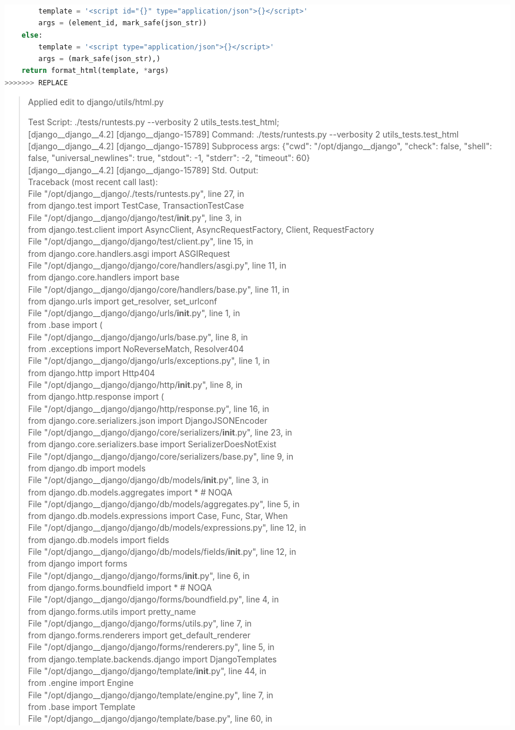 ```python
        template = '<script id="{}" type="application/json">{}</script>'
        args = (element_id, mark_safe(json_str))
    else:
        template = '<script type="application/json">{}</script>'
        args = (mark_safe(json_str),)
    return format_html(template, *args)
>>>>>>> REPLACE
```

> Applied edit to django/utils/html.py  
>   
> Test Script:  ./tests/runtests.py --verbosity 2 utils_tests.test_html;  
> [django__django__4.2] [django__django-15789] Command: ./tests/runtests.py --verbosity 2 utils_tests.test_html   
> [django__django__4.2] [django__django-15789] Subprocess args: {"cwd": "/opt/django__django", "check": false, "shell": false, "universal_newlines": true, "stdout": -1, "stderr": -2, "timeout": 60}   
> [django__django__4.2] [django__django-15789] Std. Output:  
> Traceback (most recent call last):  
>   File "/opt/django__django/./tests/runtests.py", line 27, in <module>  
>     from django.test import TestCase, TransactionTestCase  
>   File "/opt/django__django/django/test/__init__.py", line 3, in <module>  
>     from django.test.client import AsyncClient, AsyncRequestFactory, Client, RequestFactory  
>   File "/opt/django__django/django/test/client.py", line 15, in <module>  
>     from django.core.handlers.asgi import ASGIRequest  
>   File "/opt/django__django/django/core/handlers/asgi.py", line 11, in <module>  
>     from django.core.handlers import base  
>   File "/opt/django__django/django/core/handlers/base.py", line 11, in <module>  
>     from django.urls import get_resolver, set_urlconf  
>   File "/opt/django__django/django/urls/__init__.py", line 1, in <module>  
>     from .base import (  
>   File "/opt/django__django/django/urls/base.py", line 8, in <module>  
>     from .exceptions import NoReverseMatch, Resolver404  
>   File "/opt/django__django/django/urls/exceptions.py", line 1, in <module>  
>     from django.http import Http404  
>   File "/opt/django__django/django/http/__init__.py", line 8, in <module>  
>     from django.http.response import (  
>   File "/opt/django__django/django/http/response.py", line 16, in <module>  
>     from django.core.serializers.json import DjangoJSONEncoder  
>   File "/opt/django__django/django/core/serializers/__init__.py", line 23, in <module>  
>     from django.core.serializers.base import SerializerDoesNotExist  
>   File "/opt/django__django/django/core/serializers/base.py", line 9, in <module>  
>     from django.db import models  
>   File "/opt/django__django/django/db/models/__init__.py", line 3, in <module>  
>     from django.db.models.aggregates import *  # NOQA  
>   File "/opt/django__django/django/db/models/aggregates.py", line 5, in <module>  
>     from django.db.models.expressions import Case, Func, Star, When  
>   File "/opt/django__django/django/db/models/expressions.py", line 12, in <module>  
>     from django.db.models import fields  
>   File "/opt/django__django/django/db/models/fields/__init__.py", line 12, in <module>  
>     from django import forms  
>   File "/opt/django__django/django/forms/__init__.py", line 6, in <module>  
>     from django.forms.boundfield import *  # NOQA  
>   File "/opt/django__django/django/forms/boundfield.py", line 4, in <module>  
>     from django.forms.utils import pretty_name  
>   File "/opt/django__django/django/forms/utils.py", line 7, in <module>  
>     from django.forms.renderers import get_default_renderer  
>   File "/opt/django__django/django/forms/renderers.py", line 5, in <module>  
>     from django.template.backends.django import DjangoTemplates  
>   File "/opt/django__django/django/template/__init__.py", line 44, in <module>  
>     from .engine import Engine  
>   File "/opt/django__django/django/template/engine.py", line 7, in <module>  
>     from .base import Template  
>   File "/opt/django__django/django/template/base.py", line 60, in <module>  